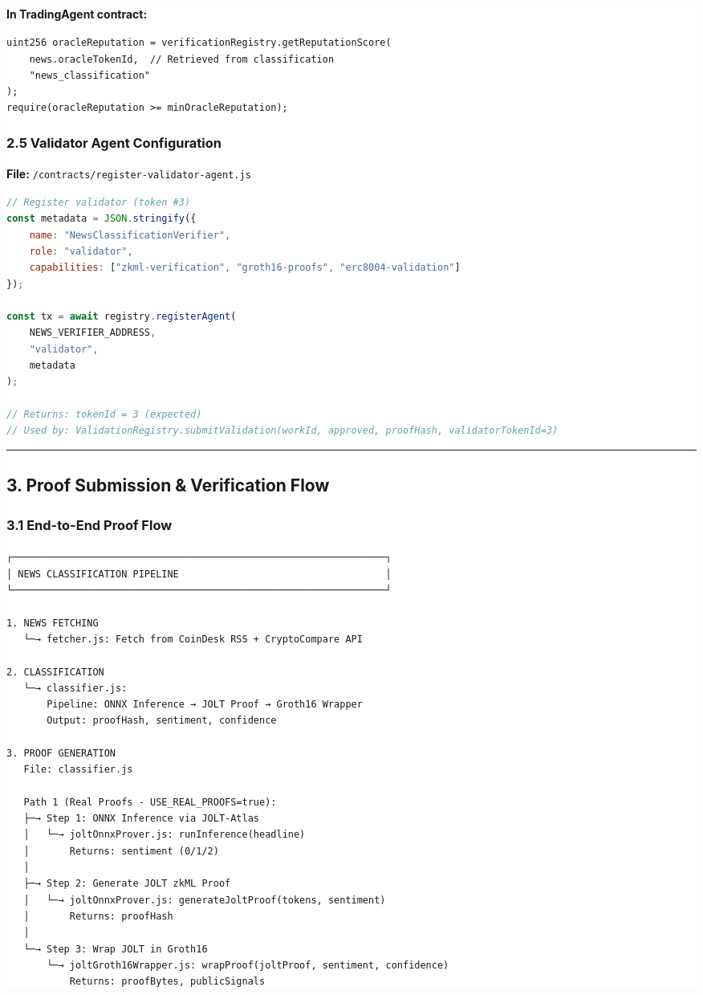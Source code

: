 **In TradingAgent contract:**
```solidity
uint256 oracleReputation = verificationRegistry.getReputationScore(
    news.oracleTokenId,  // Retrieved from classification
    "news_classification"
);
require(oracleReputation >= minOracleReputation);
```

### 2.5 Validator Agent Configuration

**File:** `/contracts/register-validator-agent.js`

```javascript
// Register validator (token #3)
const metadata = JSON.stringify({
    name: "NewsClassificationVerifier",
    role: "validator",
    capabilities: ["zkml-verification", "groth16-proofs", "erc8004-validation"]
});

const tx = await registry.registerAgent(
    NEWS_VERIFIER_ADDRESS,
    "validator",
    metadata
);

// Returns: tokenId = 3 (expected)
// Used by: ValidationRegistry.submitValidation(workId, approved, proofHash, validatorTokenId=3)
```

---

## 3. Proof Submission & Verification Flow

### 3.1 End-to-End Proof Flow

```
┌─────────────────────────────────────────────────────────────────┐
│ NEWS CLASSIFICATION PIPELINE                                    │
└─────────────────────────────────────────────────────────────────┘

1. NEWS FETCHING
   └─→ fetcher.js: Fetch from CoinDesk RSS + CryptoCompare API

2. CLASSIFICATION
   └─→ classifier.js: 
       Pipeline: ONNX Inference → JOLT Proof → Groth16 Wrapper
       Output: proofHash, sentiment, confidence

3. PROOF GENERATION
   File: classifier.js
   
   Path 1 (Real Proofs - USE_REAL_PROOFS=true):
   ├─→ Step 1: ONNX Inference via JOLT-Atlas
   │   └─→ joltOnnxProver.js: runInference(headline)
   │       Returns: sentiment (0/1/2)
   │
   ├─→ Step 2: Generate JOLT zkML Proof
   │   └─→ joltOnnxProver.js: generateJoltProof(tokens, sentiment)
   │       Returns: proofHash
   │
   └─→ Step 3: Wrap JOLT in Groth16
       └─→ joltGroth16Wrapper.js: wrapProof(joltProof, sentiment, confidence)
           Returns: proofBytes, publicSignals
```